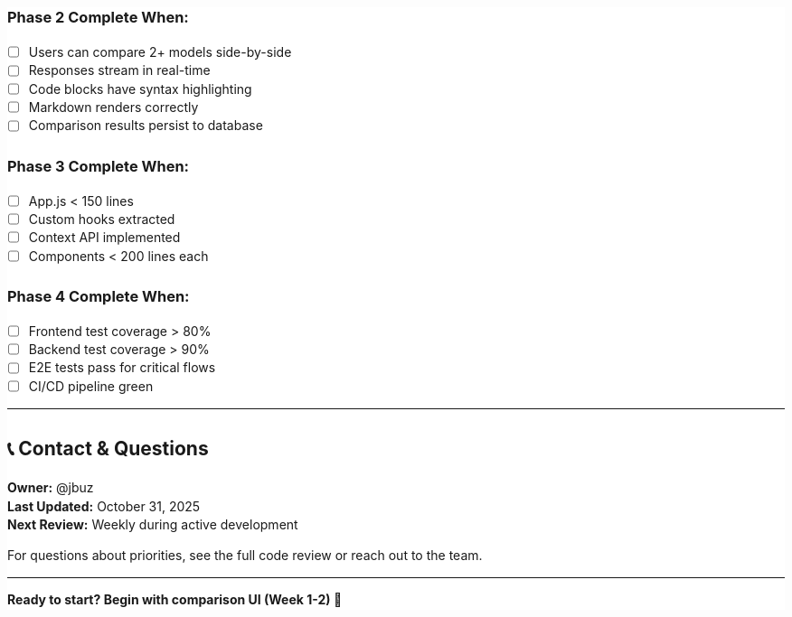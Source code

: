 ### Phase 2 Complete When:
- [ ] Users can compare 2+ models side-by-side
- [ ] Responses stream in real-time
- [ ] Code blocks have syntax highlighting
- [ ] Markdown renders correctly
- [ ] Comparison results persist to database

### Phase 3 Complete When:
- [ ] App.js < 150 lines
- [ ] Custom hooks extracted
- [ ] Context API implemented
- [ ] Components < 200 lines each

### Phase 4 Complete When:
- [ ] Frontend test coverage > 80%
- [ ] Backend test coverage > 90%
- [ ] E2E tests pass for critical flows
- [ ] CI/CD pipeline green

---

## 📞 Contact & Questions

**Owner:** @jbuz  
**Last Updated:** October 31, 2025  
**Next Review:** Weekly during active development

For questions about priorities, see the full code review or reach out to the team.

---

**Ready to start? Begin with comparison UI (Week 1-2) 🚀**
